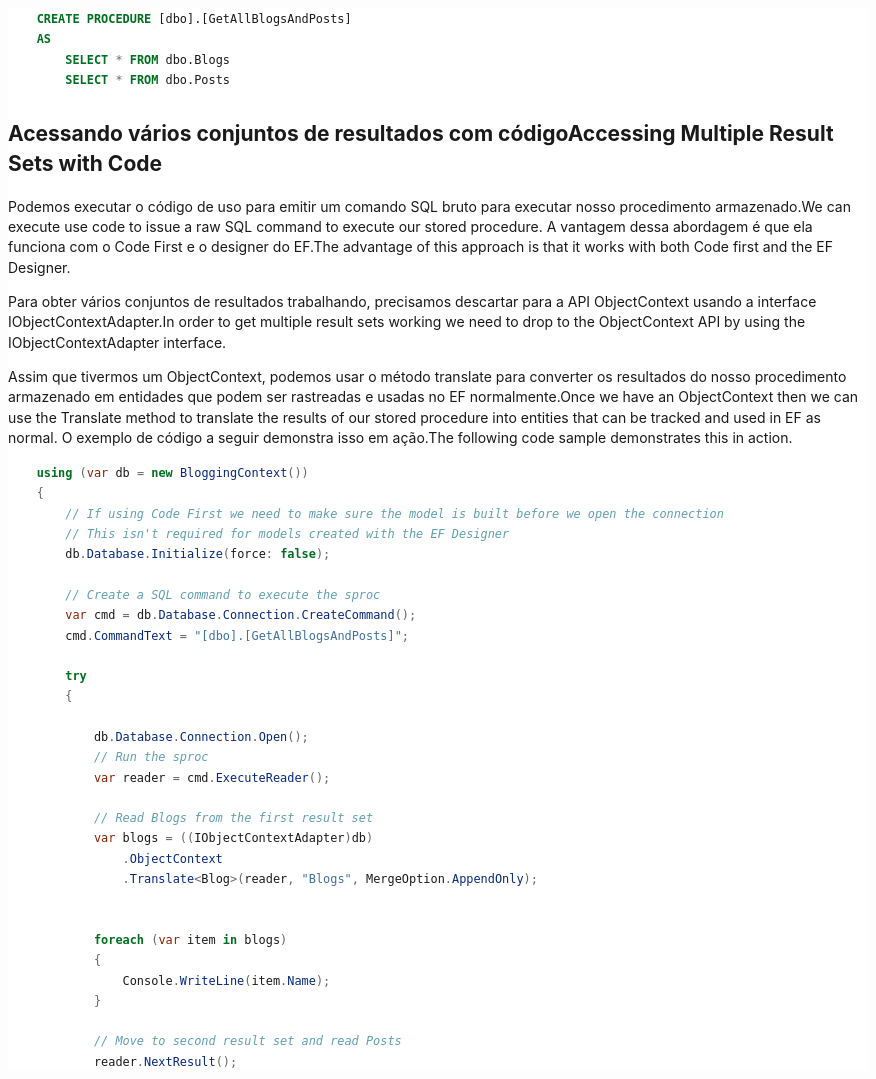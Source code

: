 ``` SQL
    CREATE PROCEDURE [dbo].[GetAllBlogsAndPosts]
    AS
        SELECT * FROM dbo.Blogs
        SELECT * FROM dbo.Posts
```

## <a name="accessing-multiple-result-sets-with-code"></a><span data-ttu-id="84450-112">Acessando vários conjuntos de resultados com código</span><span class="sxs-lookup"><span data-stu-id="84450-112">Accessing Multiple Result Sets with Code</span></span>

<span data-ttu-id="84450-113">Podemos executar o código de uso para emitir um comando SQL bruto para executar nosso procedimento armazenado.</span><span class="sxs-lookup"><span data-stu-id="84450-113">We can execute use code to issue a raw SQL command to execute our stored procedure.</span></span> <span data-ttu-id="84450-114">A vantagem dessa abordagem é que ela funciona com o Code First e o designer do EF.</span><span class="sxs-lookup"><span data-stu-id="84450-114">The advantage of this approach is that it works with both Code first and the EF Designer.</span></span>

<span data-ttu-id="84450-115">Para obter vários conjuntos de resultados trabalhando, precisamos descartar para a API ObjectContext usando a interface IObjectContextAdapter.</span><span class="sxs-lookup"><span data-stu-id="84450-115">In order to get multiple result sets working we need to drop to the ObjectContext API by using the IObjectContextAdapter interface.</span></span>

<span data-ttu-id="84450-116">Assim que tivermos um ObjectContext, podemos usar o método translate para converter os resultados do nosso procedimento armazenado em entidades que podem ser rastreadas e usadas no EF normalmente.</span><span class="sxs-lookup"><span data-stu-id="84450-116">Once we have an ObjectContext then we can use the Translate method to translate the results of our stored procedure into entities that can be tracked and used in EF as normal.</span></span> <span data-ttu-id="84450-117">O exemplo de código a seguir demonstra isso em ação.</span><span class="sxs-lookup"><span data-stu-id="84450-117">The following code sample demonstrates this in action.</span></span>

``` csharp
    using (var db = new BloggingContext())
    {
        // If using Code First we need to make sure the model is built before we open the connection
        // This isn't required for models created with the EF Designer
        db.Database.Initialize(force: false);

        // Create a SQL command to execute the sproc
        var cmd = db.Database.Connection.CreateCommand();
        cmd.CommandText = "[dbo].[GetAllBlogsAndPosts]";

        try
        {

            db.Database.Connection.Open();
            // Run the sproc
            var reader = cmd.ExecuteReader();

            // Read Blogs from the first result set
            var blogs = ((IObjectContextAdapter)db)
                .ObjectContext
                .Translate<Blog>(reader, "Blogs", MergeOption.AppendOnly);   


            foreach (var item in blogs)
            {
                Console.WriteLine(item.Name);
            }        

            // Move to second result set and read Posts
            reader.NextResult();
```